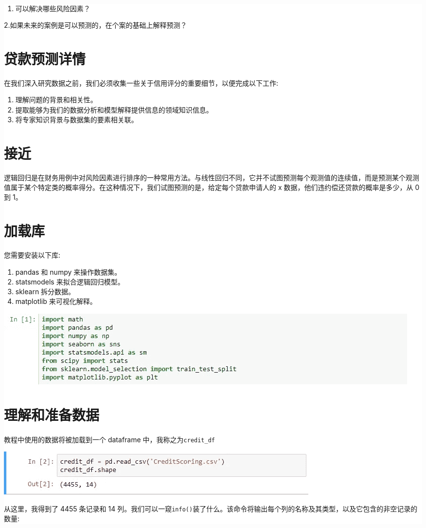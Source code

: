 1.  可以解决哪些风险因素？

2.如果未来的案例是可以预测的，在个案的基础上解释预测？

# **贷款预测详情**

在我们深入研究数据之前，我们必须收集一些关于信用评分的重要细节，以便完成以下工作:

1.  理解问题的背景和相关性。
2.  提取能够为我们的数据分析和模型解释提供信息的领域知识信息。
3.  将专家知识背景与数据集的要素相关联。

# **接近**

逻辑回归是在财务用例中对风险因素进行排序的一种常用方法。与线性回归不同，它并不试图预测每个观测值的连续值，而是预测某个观测值属于某个特定类的概率得分。在这种情况下，我们试图预测的是，给定每个贷款申请人的 x 数据，他们违约偿还贷款的概率是多少，从 0 到 1。

# **加载库**

您需要安装以下库:

1.  pandas 和 numpy 来操作数据集。
2.  statsmodels 来拟合逻辑回归模型。
3.  sklearn 拆分数据。
4.  matplotlib 来可视化解释。

![](img/ed549a9c8640311f4fe468116cf19727.png)

# **理解和准备数据**

教程中使用的数据将被加载到一个 dataframe 中，我称之为`credit_df`

![](img/2c0d0daf8e90d266765833d288b476c2.png)

从这里，我得到了 4455 条记录和 14 列。我们可以一窥`info()`装了什么。该命令将输出每个列的名称及其类型，以及它包含的非空记录的数量:
